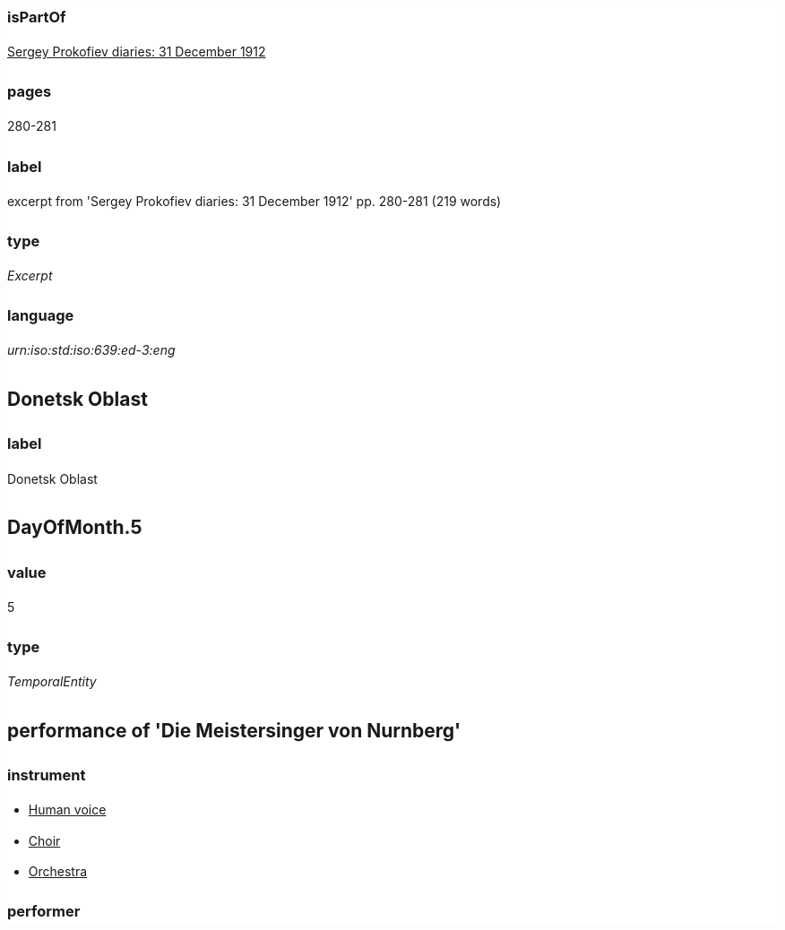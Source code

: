 ### isPartOf


[Sergey Prokofiev diaries: 31 December 1912](#Sergey-Prokofiev-diaries-31-December-1912)

### pages


280-281

### label


excerpt from 'Sergey Prokofiev diaries: 31 December 1912' pp. 280-281 (219 words)

### type


*Excerpt*

### language


*urn:iso:std:iso:639:ed-3:eng*

## Donetsk Oblast

### label


Donetsk Oblast

## DayOfMonth.5

### value


5

### type


*TemporalEntity*

## performance of 'Die Meistersinger von Nurnberg'

### instrument

 - [Human voice](#Human-voice)

 - [Choir](#Choir)

 - [Orchestra](#Orchestra)

### performer
